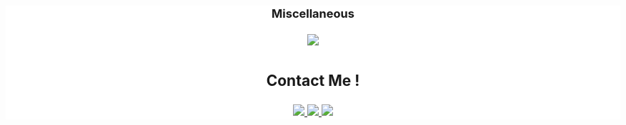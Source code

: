 <div align='center'>
  <p align="center">
    <h3 align='center'>Miscellaneous</h3>
    <a href="https://skillicons.dev">
      <img src="https://skillicons.dev/icons?i=postman,docker,git,flutter,figma,vercel" />
    </a>
  </p>
</div>

<h2></h2>

<h2 align='center'>Contact Me !</h2>

<div align='center'>
  <p>
    <a href="https://www.instagram.com/manas.bajpai_1804/">
        <img src="https://skillicons.dev/icons?i=instagram" />
    </a>  
    <a href="https://www.linkedin.com/in/manas-bajpai/">
        <img src="https://skillicons.dev/icons?i=linkedin" />
    </a>  
    <a href="https://twitter.com/MacWeTT1804">
        <img src="https://skillicons.dev/icons?i=twitter" />
    </a>
  </p>
</div>
